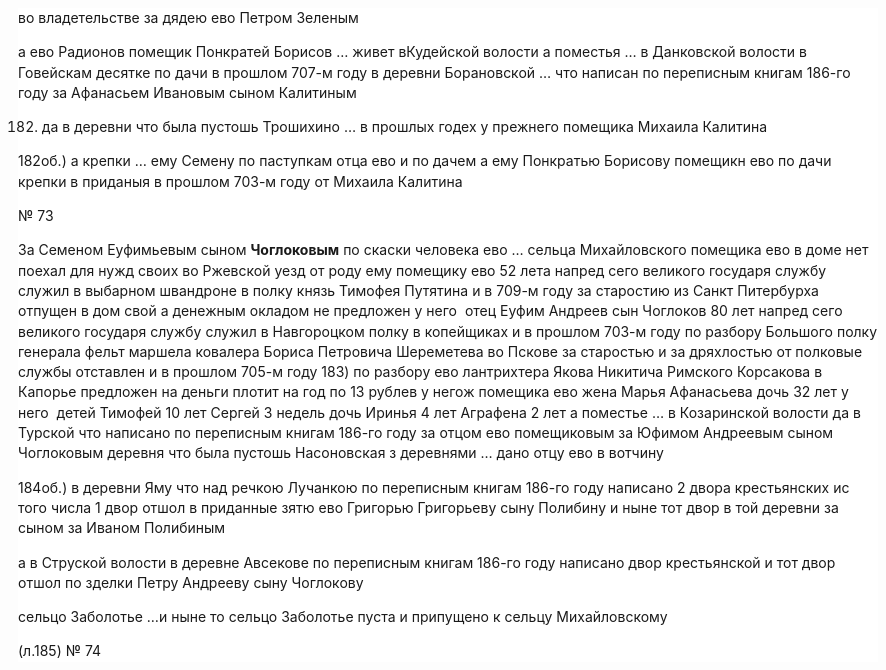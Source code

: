 во владетельстве за дядею ево Петром Зеленым

а ево Радионов помещик Понкратей Борисов … живет вКудейской волости а поместья … в Данковской волости в Говейскам десятке по дачи в прошлом 707-м году в деревни Борановской … что написан по переписным книгам 186-го году за Афанасьем Ивановым сыном Калитиным

182) да в деревни что была пустошь Трошихино … в прошлых годех у прежнего помещика Михаила Калитина

182об.) а крепки … ему Семену по паступкам отца ево и по дачем а ему Понкратью Борисову помещикн ево по дачи крепки в приданыя в прошлом 703-м году от Михаила Калитина

№ 73

За Семеном Еуфимьевым сыном **Чоглоковым** по скаски человека ево … сельца Михайловского помещика ево в доме нет поехал для нужд своих во Ржевской уезд от роду ему помещику ево 52 лета напред сего великого государя службу служил в выбарном швандроне в полку князь Тимофея Путятина и в 709-м году за старостию из Санкт Питербурха отпущен в дом свой а денежным окладом не предложен у него  отец Еуфим Андреев сын Чоглоков 80 лет напред сего великого государя службу служил в Навгороцком полку в копейщиках и в прошлом 703-м году по разбору Большого полку генерала фельт маршела ковалера Бориса Петровича Шереметева во Пскове за старостью и за дряхлостью от полковые службы отставлен и в прошлом 705-м году 183) по разбору ево лантрихтера Якова Никитича Римского Корсакова в Капорье предложен на деньги плотит на год по 13 рублев у негож помещика ево жена Марья Афанасьева дочь 32 лет у него  детей Тимофей 10 лет Сергей 3 недель дочь Иринья 4 лет Аграфена 2 лет а поместье … в Козаринской волости да в Турской что написано по переписным книгам 186-го году за отцом ево помещиковым за Юфимом Андреевым сыном Чоглоковым деревня что была пустошь Насоновская з деревнями … дано отцу ево в вотчину

184об.) в деревни Яму что над речкою Лучанкою по переписным книгам 186-го году написано 2 двора крестьянских ис того числа 1 двор отшол в приданные зятю ево Григорью Григорьеву сыну Полибину и ныне тот двор в той деревни за сыном за Иваном Полибиным

а в Струской волости в деревне Авсекове по переписным книгам 186-го году написано двор крестьянской и тот двор отшол по зделки Петру Андрееву сыну Чоглокову

сельцо Заболотье …и ныне то сельцо Заболотье пуста и припущено к сельцу Михайловскому

(л.185) № 74

